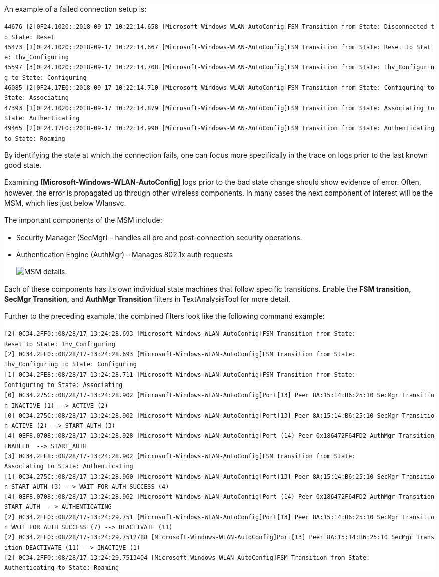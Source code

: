 An example of a failed connection setup is:

```console
44676 [2]0F24.1020::‎2018‎-‎09‎-‎17 10:22:14.658 [Microsoft-Windows-WLAN-AutoConfig]FSM Transition from State: Disconnected to State: Reset
45473 [1]0F24.1020::‎2018‎-‎09‎-‎17 10:22:14.667 [Microsoft-Windows-WLAN-AutoConfig]FSM Transition from State: Reset to State: Ihv_Configuring
45597 [3]0F24.1020::‎2018‎-‎09‎-‎17 10:22:14.708 [Microsoft-Windows-WLAN-AutoConfig]FSM Transition from State: Ihv_Configuring to State: Configuring
46085 [2]0F24.17E0::‎2018‎-‎09‎-‎17 10:22:14.710 [Microsoft-Windows-WLAN-AutoConfig]FSM Transition from State: Configuring to State: Associating
47393 [1]0F24.1020::‎2018‎-‎09‎-‎17 10:22:14.879 [Microsoft-Windows-WLAN-AutoConfig]FSM Transition from State: Associating to State: Authenticating
49465 [2]0F24.17E0::‎2018‎-‎09‎-‎17 10:22:14.990 [Microsoft-Windows-WLAN-AutoConfig]FSM Transition from State: Authenticating to State: Roaming
```

By identifying the state at which the connection fails, one can focus more specifically in the trace on logs prior to the last known good state. 

Examining **[Microsoft-Windows-WLAN-AutoConfig]** logs prior to the bad state change should show evidence of error. Often, however, the error is propagated up through other wireless components.
In many cases the next component of interest will be the MSM, which lies just below Wlansvc.

The important components of the MSM include:
- Security Manager (SecMgr) - handles all pre and post-connection security operations.
- Authentication Engine (AuthMgr) – Manages 802.1x auth requests

    ![MSM details.](images/msmdetails.png)

Each of these components has its own individual state machines that follow specific transitions.
Enable the **FSM transition, SecMgr Transition,** and **AuthMgr Transition** filters in TextAnalysisTool for more detail.

Further to the preceding example, the combined filters look like the following command example:

```console
[2] 0C34.2FF0::08/28/17-13:24:28.693 [Microsoft-Windows-WLAN-AutoConfig]FSM Transition from State: 
Reset to State: Ihv_Configuring
[2] 0C34.2FF0::08/28/17-13:24:28.693 [Microsoft-Windows-WLAN-AutoConfig]FSM Transition from State: 
Ihv_Configuring to State: Configuring
[1] 0C34.2FE8::08/28/17-13:24:28.711 [Microsoft-Windows-WLAN-AutoConfig]FSM Transition from State: 
Configuring to State: Associating
[0] 0C34.275C::08/28/17-13:24:28.902 [Microsoft-Windows-WLAN-AutoConfig]Port[13] Peer 8A:15:14:B6:25:10 SecMgr Transition INACTIVE (1) --> ACTIVE (2)
[0] 0C34.275C::08/28/17-13:24:28.902 [Microsoft-Windows-WLAN-AutoConfig]Port[13] Peer 8A:15:14:B6:25:10 SecMgr Transition ACTIVE (2) --> START AUTH (3)
[4] 0EF8.0708::08/28/17-13:24:28.928 [Microsoft-Windows-WLAN-AutoConfig]Port (14) Peer 0x186472F64FD2 AuthMgr Transition ENABLED  --> START_AUTH  
[3] 0C34.2FE8::08/28/17-13:24:28.902 [Microsoft-Windows-WLAN-AutoConfig]FSM Transition from State: 
Associating to State: Authenticating
[1] 0C34.275C::08/28/17-13:24:28.960 [Microsoft-Windows-WLAN-AutoConfig]Port[13] Peer 8A:15:14:B6:25:10 SecMgr Transition START AUTH (3) --> WAIT FOR AUTH SUCCESS (4)
[4] 0EF8.0708::08/28/17-13:24:28.962 [Microsoft-Windows-WLAN-AutoConfig]Port (14) Peer 0x186472F64FD2 AuthMgr Transition START_AUTH  --> AUTHENTICATING  
[2] 0C34.2FF0::08/28/17-13:24:29.751 [Microsoft-Windows-WLAN-AutoConfig]Port[13] Peer 8A:15:14:B6:25:10 SecMgr Transition WAIT FOR AUTH SUCCESS (7) --> DEACTIVATE (11)
[2] 0C34.2FF0::08/28/17-13:24:29.7512788 [Microsoft-Windows-WLAN-AutoConfig]Port[13] Peer 8A:15:14:B6:25:10 SecMgr Transition DEACTIVATE (11) --> INACTIVE (1)
[2] 0C34.2FF0::08/28/17-13:24:29.7513404 [Microsoft-Windows-WLAN-AutoConfig]FSM Transition from State: 
Authenticating to State: Roaming
```
